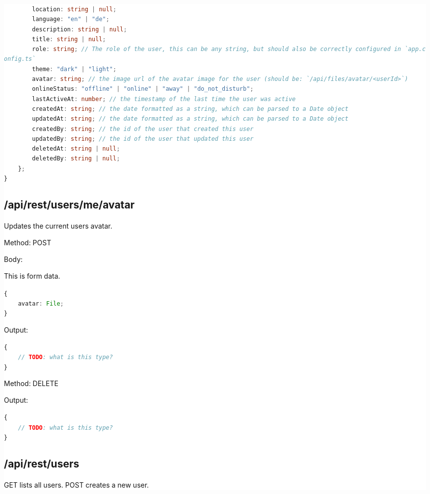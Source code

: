 ```typescript
        location: string | null;
        language: "en" | "de";
        description: string | null;
        title: string | null;
        role: string; // The role of the user, this can be any string, but should also be correctly configured in `app.config.ts`
        theme: "dark" | "light";
        avatar: string; // the image url of the avatar image for the user (should be: `/api/files/avatar/<userId>`)
        onlineStatus: "offline" | "online" | "away" | "do_not_disturb";
        lastActiveAt: number; // the timestamp of the last time the user was active
        createdAt: string; // the date formatted as a string, which can be parsed to a Date object
        updatedAt: string; // the date formatted as a string, which can be parsed to a Date object
        createdBy: string; // the id of the user that created this user
        updatedBy: string; // the id of the user that updated this user
        deletedAt: string | null;
        deletedBy: string | null;
    };
}
```

## /api/rest/users/me/avatar

Updates the current users avatar.

Method: POST

Body:

This is form data.
```typescript
{
    avatar: File;
}
```
Output:
```typescript
{
    // TODO: what is this type?
}
```

Method: DELETE

Output:
```typescript
{
    // TODO: what is this type?
}
```

## /api/rest/users

GET lists all users. POST creates a new user.
